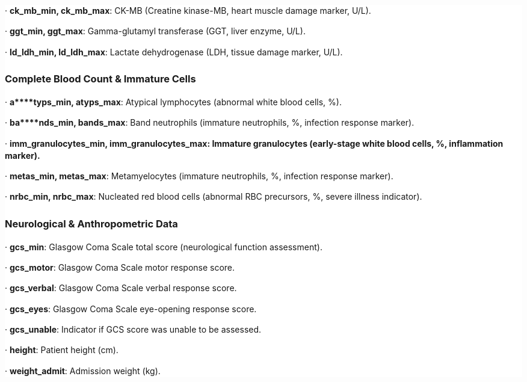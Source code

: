 ·    **ck_mb_min, ck_mb_max**: CK-MB (Creatine kinase-MB, heart muscle damage marker, U/L).

·    **ggt_min, ggt_max**: Gamma-glutamyl transferase (GGT, liver enzyme, U/L).

·    **ld_ldh_min, ld_ldh_max**: Lactate dehydrogenase (LDH, tissue damage marker, U/L).

### **C**omplete Blood Count & Immature Cells

·    **a****typs_min, atyps_max**: Atypical lymphocytes (abnormal white blood cells, %).

·    **ba****nds_min, bands_max**: Band neutrophils (immature neutrophils, %, infection response marker).

·    **imm_granulocytes_min, imm_granulocytes_max: Immature granulocytes (early-stage white blood cells, %, inflammation marker).**

·    **metas_min, metas_max**: Metamyelocytes (immature neutrophils, %, infection response marker).

·    **nrbc_min, nrbc_max**: Nucleated red blood cells (abnormal RBC precursors, %, severe illness indicator).

### **Neurological & Anthropometric Data**

·    **gcs_min**: Glasgow Coma Scale total score (neurological function assessment).

·    **gcs_motor**: Glasgow Coma Scale motor response score.

·    **gcs_verbal**: Glasgow Coma Scale verbal response score.

·    **gcs_eyes**: Glasgow Coma Scale eye-opening response score.

·    **gcs_unable**: Indicator if GCS score was unable to be assessed.

·    **height**: Patient height (cm).

·    **weight_admit**: Admission weight (kg).